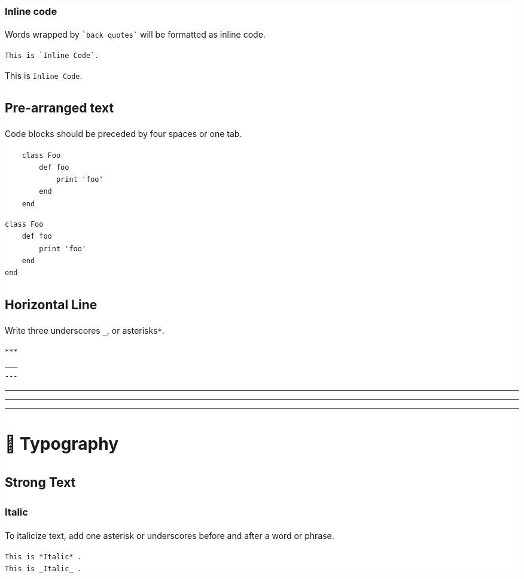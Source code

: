 ### Inline code

Words wrapped by `` `back quotes` `` will be formatted as inline code.

```
This is `Inline Code`.
```

This is  `Inline Code`.

## Pre-arranged text

Code blocks should be preceded by four spaces or one tab.

```
    class Foo
        def foo
            print 'foo'
        end
    end
```

    class Foo
        def foo
            print 'foo'
        end
    end

## Horizontal Line

Write three underscores `_`, or asterisks`*`.

```
***
___
---
```

***
___
---



# :pencil: Typography

## Strong Text

### Italic

To italicize text, add one asterisk or underscores before and after a word or phrase.

```
This is *Italic* .
This is _Italic_ .
```
